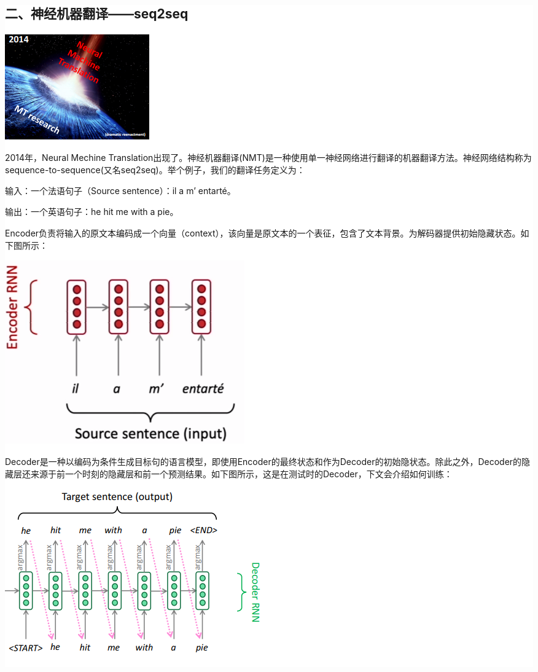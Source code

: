 ## 二、神经机器翻译——seq2seq

![](../../../img/nlp/cs224n/08Translation/TIM截图2019070811155z.png)

2014年，Neural Mechine Translation出现了。神经机器翻译(NMT)是一种使用单一神经网络进行翻译的机器翻译方法。神经网络结构称为sequence-to-sequence(又名seq2seq)。举个例子，我们的翻译任务定义为：

输入：一个法语句子（Source sentence）：il a m’ entarté。

输出：一个英语句子：he hit me with a pie。

Encoder负责将输入的原文本编码成一个向量（context），该向量是原文本的一个表征，包含了文本背景。为解码器提供初始隐藏状态。如下图所示：

![](../../../img/nlp/cs224n/08Translation/TIM截图20190708112340.png)

Decoder是一种以编码为条件生成目标句的语言模型，即使用Encoder的最终状态和作为Decoder的初始隐状态。除此之外，Decoder的隐藏层还来源于前一个时刻的隐藏层和前一个预测结果。如下图所示，这是在测试时的Decoder，下文会介绍如何训练：

![](../../../img/nlp/cs224n/08Translation/微信截图_20190709114920.png)
